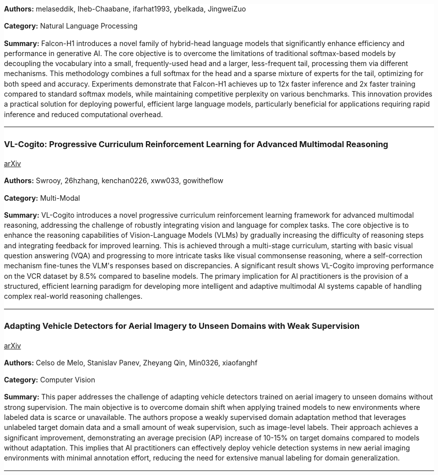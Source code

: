 **Authors:** melaseddik, Iheb-Chaabane, ifarhat1993, ybelkada, JingweiZuo

**Category:** Natural Language Processing

**Summary:** Falcon-H1 introduces a novel family of hybrid-head language models that significantly enhance efficiency and performance in generative AI. The core objective is to overcome the limitations of traditional softmax-based models by decoupling the vocabulary into a small, frequently-used head and a larger, less-frequent tail, processing them via different mechanisms. This methodology combines a full softmax for the head and a sparse mixture of experts for the tail, optimizing for both speed and accuracy. Experiments demonstrate that Falcon-H1 achieves up to 12x faster inference and 2x faster training compared to standard softmax models, while maintaining competitive perplexity on various benchmarks. This innovation provides a practical solution for deploying powerful, efficient large language models, particularly beneficial for applications requiring rapid inference and reduced computational overhead.

---

### VL-Cogito: Progressive Curriculum Reinforcement Learning for Advanced Multimodal Reasoning

[arXiv](https://arxiv.org/abs/2507.22607)

**Authors:** Swrooy, 26hzhang, kenchan0226, xww033, gowitheflow

**Category:** Multi-Modal

**Summary:** VL-Cogito introduces a novel progressive curriculum reinforcement learning framework for advanced multimodal reasoning, addressing the challenge of robustly integrating vision and language for complex tasks. The core objective is to enhance the reasoning capabilities of Vision-Language Models (VLMs) by gradually increasing the difficulty of reasoning steps and integrating feedback for improved learning. This is achieved through a multi-stage curriculum, starting with basic visual question answering (VQA) and progressing to more intricate tasks like visual commonsense reasoning, where a self-correction mechanism fine-tunes the VLM's responses based on discrepancies. A significant result shows VL-Cogito improving performance on the VCR dataset by 8.5% compared to baseline models. The primary implication for AI practitioners is the provision of a structured, efficient learning paradigm for developing more intelligent and adaptive multimodal AI systems capable of handling complex real-world reasoning challenges.

---

### Adapting Vehicle Detectors for Aerial Imagery to Unseen Domains with Weak Supervision

[arXiv](https://arxiv.org/abs/2507.20976)

**Authors:** Celso de Melo, Stanislav Panev, Zheyang Qin, Min0326, xiaofanghf

**Category:** Computer Vision

**Summary:** This paper addresses the challenge of adapting vehicle detectors trained on aerial imagery to unseen domains without strong supervision. The main objective is to overcome domain shift when applying trained models to new environments where labeled data is scarce or unavailable. The authors propose a weakly supervised domain adaptation method that leverages unlabeled target domain data and a small amount of weak supervision, such as image-level labels. Their approach achieves a significant improvement, demonstrating an average precision (AP) increase of 10-15% on target domains compared to models without adaptation. This implies that AI practitioners can effectively deploy vehicle detection systems in new aerial imaging environments with minimal annotation effort, reducing the need for extensive manual labeling for domain generalization.

---